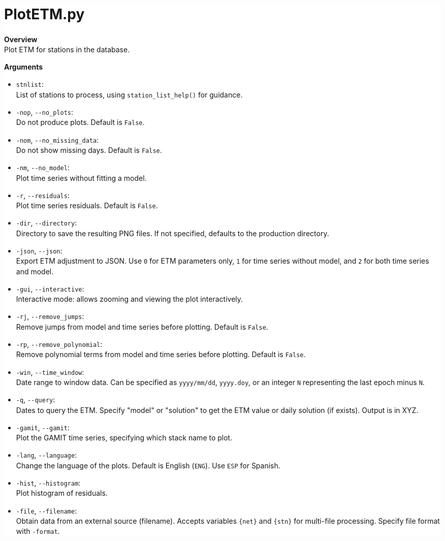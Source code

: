 # PlotETM.py

**Overview**  
Plot ETM for stations in the database.

**Arguments**  
- `stnlist`:  
  List of stations to process, using `station_list_help()` for guidance.

- `-nop`, `--no_plots`:  
  Do not produce plots. Default is `False`.

- `-nom`, `--no_missing_data`:  
  Do not show missing days. Default is `False`.

- `-nm`, `--no_model`:  
  Plot time series without fitting a model.

- `-r`, `--residuals`:  
  Plot time series residuals. Default is `False`.

- `-dir`, `--directory`:  
  Directory to save the resulting PNG files. If not specified, defaults to the production directory.

- `-json`, `--json`:  
  Export ETM adjustment to JSON. Use `0` for ETM parameters only, `1` for time series without model, and `2` for both time series and model.

- `-gui`, `--interactive`:  
  Interactive mode: allows zooming and viewing the plot interactively.

- `-rj`, `--remove_jumps`:  
  Remove jumps from model and time series before plotting. Default is `False`.

- `-rp`, `--remove_polynomial`:  
  Remove polynomial terms from model and time series before plotting. Default is `False`.

- `-win`, `--time_window`:  
  Date range to window data. Can be specified as `yyyy/mm/dd`, `yyyy.doy`, or an integer `N` representing the last epoch minus `N`.

- `-q`, `--query`:  
  Dates to query the ETM. Specify "model" or "solution" to get the ETM value or daily solution (if exists). Output is in XYZ.

- `-gamit`, `--gamit`:  
  Plot the GAMIT time series, specifying which stack name to plot.

- `-lang`, `--language`:  
  Change the language of the plots. Default is English (`ENG`). Use `ESP` for Spanish.

- `-hist`, `--histogram`:  
  Plot histogram of residuals.

- `-file`, `--filename`:  
  Obtain data from an external source (filename). Accepts variables `{net}` and `{stn}` for multi-file processing. Specify file format with `-format`.

